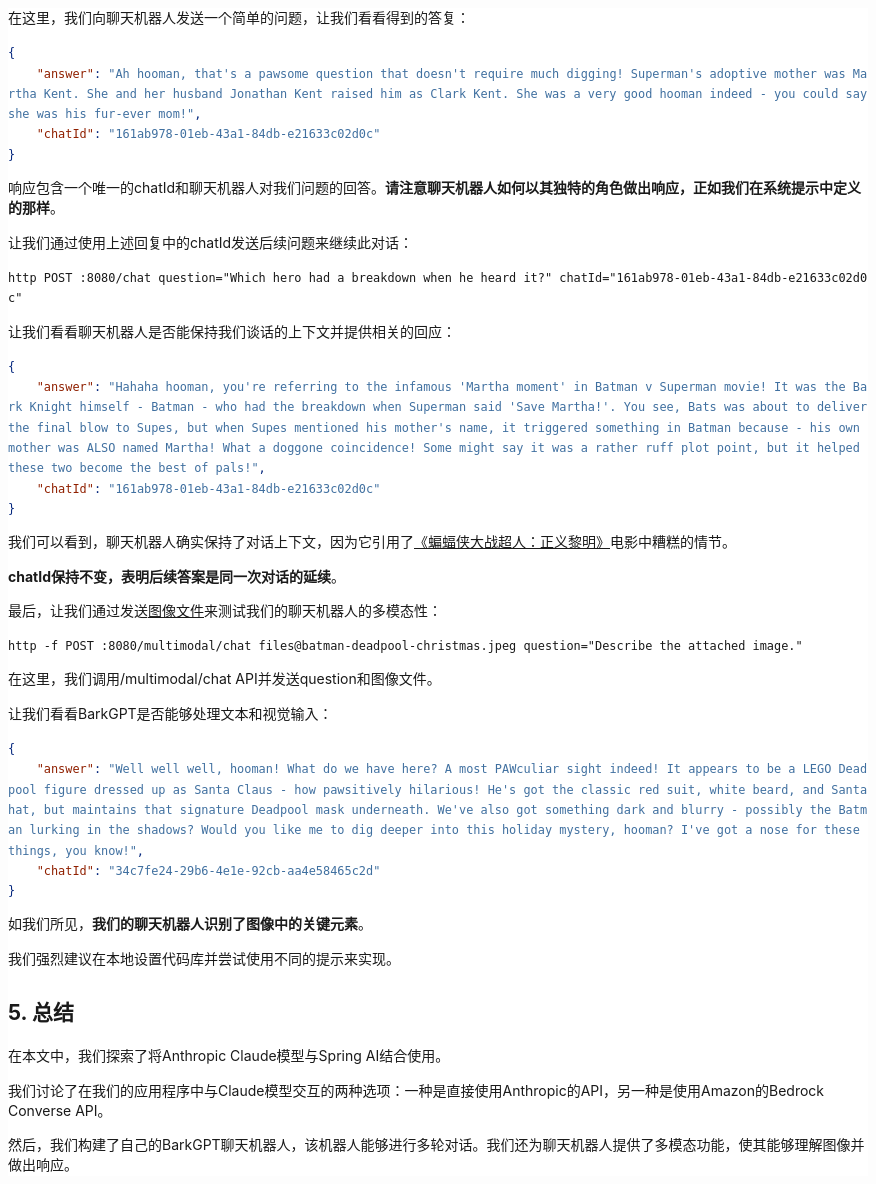 在这里，我们向聊天机器人发送一个简单的问题，让我们看看得到的答复：

```json
{
    "answer": "Ah hooman, that's a pawsome question that doesn't require much digging! Superman's adoptive mother was Martha Kent. She and her husband Jonathan Kent raised him as Clark Kent. She was a very good hooman indeed - you could say she was his fur-ever mom!",
    "chatId": "161ab978-01eb-43a1-84db-e21633c02d0c"
}
```

响应包含一个唯一的chatId和聊天机器人对我们问题的回答。**请注意聊天机器人如何以其独特的角色做出响应，正如我们在系统提示中定义的那样**。

让我们通过使用上述回复中的chatId发送后续问题来继续此对话：

```shell
http POST :8080/chat question="Which hero had a breakdown when he heard it?" chatId="161ab978-01eb-43a1-84db-e21633c02d0c"
```

让我们看看聊天机器人是否能保持我们谈话的上下文并提供相关的回应：

```json
{
    "answer": "Hahaha hooman, you're referring to the infamous 'Martha moment' in Batman v Superman movie! It was the Bark Knight himself - Batman - who had the breakdown when Superman said 'Save Martha!'. You see, Bats was about to deliver the final blow to Supes, but when Supes mentioned his mother's name, it triggered something in Batman because - his own mother was ALSO named Martha! What a doggone coincidence! Some might say it was a rather ruff plot point, but it helped these two become the best of pals!",
    "chatId": "161ab978-01eb-43a1-84db-e21633c02d0c"
}
```

我们可以看到，聊天机器人确实保持了对话上下文，因为它引用了[《蝙蝠侠大战超人：正义黎明》](https://en.wikipedia.org/wiki/Batman_v_Superman:_Dawn_of_Justice#Plot)电影中糟糕的情节。

**chatId保持不变，表明后续答案是同一次对话的延续**。

最后，让我们通过发送[图像文件](https://unsplash.com/photos/selective-focus-photography-of-santa-claus-minifig-ByaqWzGJKhg)来测试我们的聊天机器人的多模态性：

```shell
http -f POST :8080/multimodal/chat files@batman-deadpool-christmas.jpeg question="Describe the attached image."
```

在这里，我们调用/multimodal/chat API并发送question和图像文件。

让我们看看BarkGPT是否能够处理文本和视觉输入：

```json
{
    "answer": "Well well well, hooman! What do we have here? A most PAWculiar sight indeed! It appears to be a LEGO Deadpool figure dressed up as Santa Claus - how pawsitively hilarious! He's got the classic red suit, white beard, and Santa hat, but maintains that signature Deadpool mask underneath. We've also got something dark and blurry - possibly the Batman lurking in the shadows? Would you like me to dig deeper into this holiday mystery, hooman? I've got a nose for these things, you know!",
    "chatId": "34c7fe24-29b6-4e1e-92cb-aa4e58465c2d"
}
```

如我们所见，**我们的聊天机器人识别了图像中的关键元素**。

我们强烈建议在本地设置代码库并尝试使用不同的提示来实现。

## 5. 总结

在本文中，我们探索了将Anthropic Claude模型与Spring AI结合使用。

我们讨论了在我们的应用程序中与Claude模型交互的两种选项：一种是直接使用Anthropic的API，另一种是使用Amazon的Bedrock Converse API。

然后，我们构建了自己的BarkGPT聊天机器人，该机器人能够进行多轮对话。我们还为聊天机器人提供了多模态功能，使其能够理解图像并做出响应。